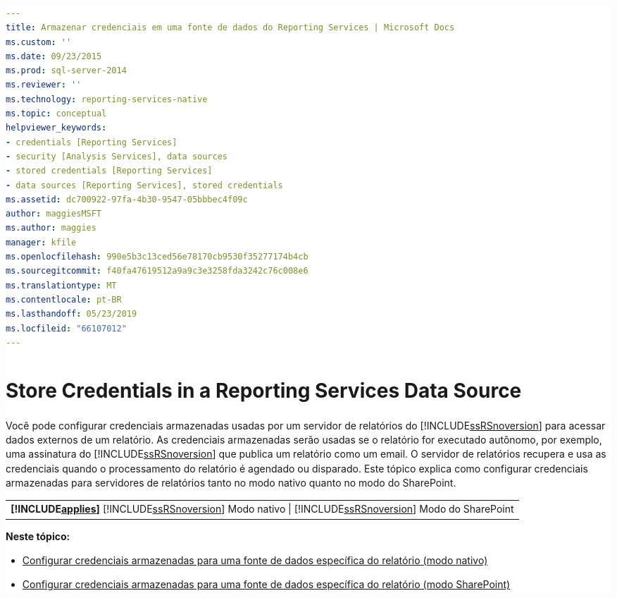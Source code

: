 ```yaml
---
title: Armazenar credenciais em uma fonte de dados do Reporting Services | Microsoft Docs
ms.custom: ''
ms.date: 09/23/2015
ms.prod: sql-server-2014
ms.reviewer: ''
ms.technology: reporting-services-native
ms.topic: conceptual
helpviewer_keywords:
- credentials [Reporting Services]
- security [Analysis Services], data sources
- stored credentials [Reporting Services]
- data sources [Reporting Services], stored credentials
ms.assetid: dc700922-97fa-4b30-9547-05bbbec4f09c
author: maggiesMSFT
ms.author: maggies
manager: kfile
ms.openlocfilehash: 990e5b3c13ced56e78170cb9530f35277174b4cb
ms.sourcegitcommit: f40fa47619512a9a9c3e3258fda3242c76c008e6
ms.translationtype: MT
ms.contentlocale: pt-BR
ms.lasthandoff: 05/23/2019
ms.locfileid: "66107012"
---
```

# <a name="store-credentials-in-a-reporting-services-data-source"></a>Store Credentials in a Reporting Services Data Source
  Você pode configurar credenciais armazenadas usadas por um servidor de relatórios do [!INCLUDE[ssRSnoversion](../../../includes/ssrsnoversion-md.md)] para acessar dados externos de um relatório. As credenciais armazenadas serão usadas se o relatório for executado autônomo, por exemplo, uma assinatura do [!INCLUDE[ssRSnoversion](../../../includes/ssrsnoversion-md.md)] que publica um relatório como um email. O servidor de relatórios recupera e usa as credenciais quando o processamento do relatório é agendado ou disparado. Este tópico explica como configurar credenciais armazenadas para servidores de relatórios tanto no modo nativo quanto no modo do SharePoint.  
  
||  
|-|  
|**[!INCLUDE[applies](../../includes/applies-md.md)]**  [!INCLUDE[ssRSnoversion](../../../includes/ssrsnoversion-md.md)] Modo nativo &#124; [!INCLUDE[ssRSnoversion](../../../includes/ssrsnoversion-md.md)] Modo do SharePoint|  
  
 **Neste tópico:**  
  
-   [Configurar credenciais armazenadas para uma fonte de dados específica do relatório (modo nativo)](#bkmk_stored_credentials_data_source_native)  
  
-   [Configurar credenciais armazenadas para uma fonte de dados específica do relatório (modo SharePoint)](#bkmk_stored_credentials_data_source_sharepoint)  
  